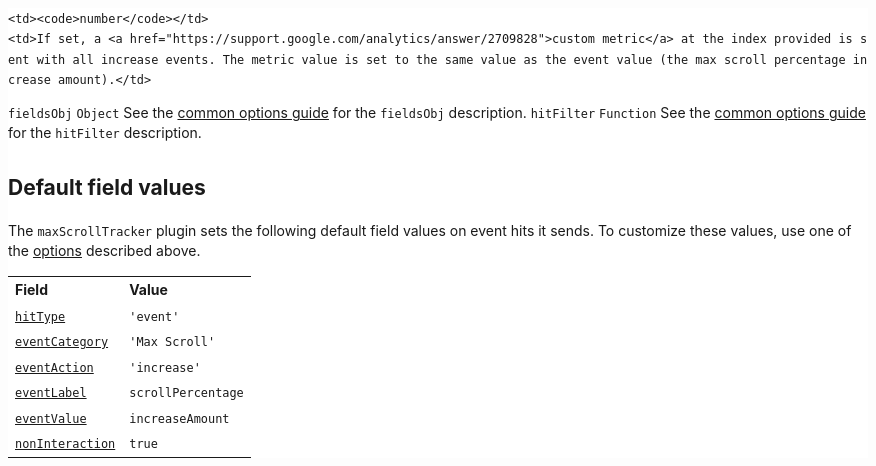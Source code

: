     <td><code>number</code></td>
    <td>If set, a <a href="https://support.google.com/analytics/answer/2709828">custom metric</a> at the index provided is sent with all increase events. The metric value is set to the same value as the event value (the max scroll percentage increase amount).</td>
  </tr>
  <tr valign="top">
    <td><code>fieldsObj</code></td>
    <td><code>Object</code></td>
    <td>See the <a href="/docs/common-options.md#fieldsobj">common options guide</a> for the <code>fieldsObj</code> description.</td>
  </tr>
  <tr valign="top">
    <td><code>hitFilter</code></td>
    <td><code>Function</code></td>
    <td>See the <a href="/docs/common-options.md#hitfilter">common options guide</a> for the <code>hitFilter</code> description.</td>
  </tr>
</table>

## Default field values

The `maxScrollTracker` plugin sets the following default field values on event hits it sends. To customize these values, use one of the [options](#options) described above.

<table>
  <tr valign="top">
    <th align="left">Field</th>
    <th align="left">Value</th>
  </tr>
  <tr valign="top">
    <td><a href="https://developers.google.com/analytics/devguides/collection/analyticsjs/field-reference#hitType"><code>hitType</code></a></td>
    <td><code>'event'</code></td>
  </tr>
  <tr valign="top">
    <td><a href="https://developers.google.com/analytics/devguides/collection/analyticsjs/field-reference#eventCategory"><code>eventCategory</code></a></td>
    <td><code>'Max Scroll'</code></td>
  </tr>
  <tr valign="top">
    <td><a href="https://developers.google.com/analytics/devguides/collection/analyticsjs/field-reference#eventAction"><code>eventAction</code></a></td>
    <td><code>'increase'</code></td>
  </tr>
  <tr valign="top">
    <td><a href="https://developers.google.com/analytics/devguides/collection/analyticsjs/field-reference#eventLabel"><code>eventLabel</code></a></td>
    <td><code>scrollPercentage</code></td>
  </tr>
  <tr valign="top">
    <td><a href="https://developers.google.com/analytics/devguides/collection/analyticsjs/field-reference#eventValue"><code>eventValue</code></a></td>
    <td><code>increaseAmount</code></td>
  </tr>
  <tr valign="top">
    <td><a href="https://developers.google.com/analytics/devguides/collection/analyticsjs/field-reference#nonInteraction"><code>nonInteraction</code></a></td>
    <td><code>true</code></td>
  </tr>
</table>
